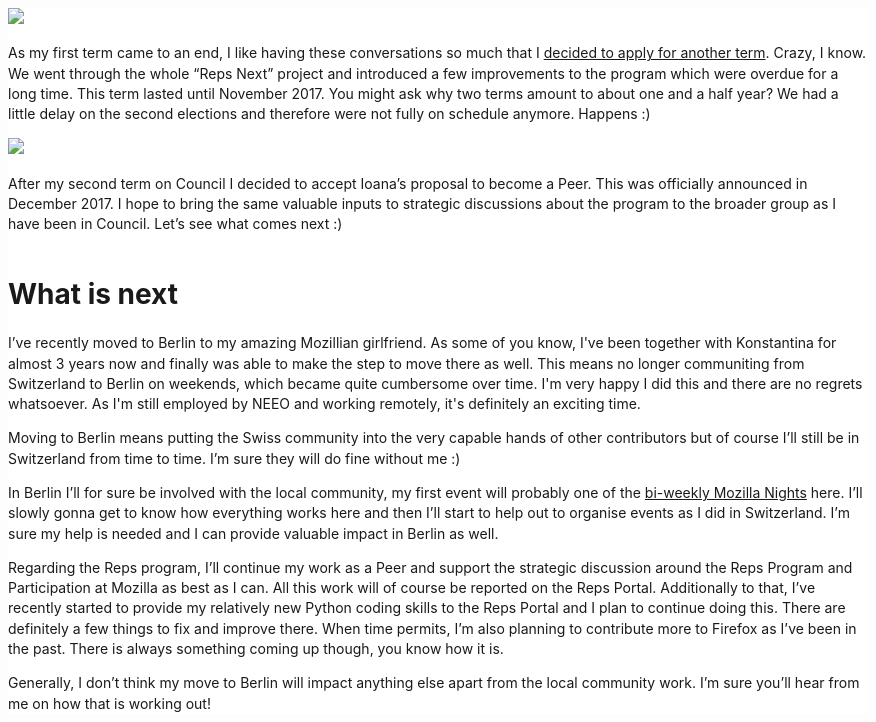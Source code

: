 [![](https://mkohler.codes/assets/images/me.jpg)](https://mkohler.codes/assets/images/me.jpg)

As my first term came to an end, I like having these conversations so much that I [decided to apply for another term](https://discourse.mozilla.org/t/council-elections-september-2016-nominee-q-a/10650). Crazy, I know. We went through the whole “Reps Next” project and introduced a few improvements to the program which were overdue for a long time. This term lasted until November 2017. You might ask why two terms amount to about one and a half year? We had a little delay on the second elections and therefore were not fully on schedule anymore. Happens :)

[![](https://mkohler.codes/assets/images/reps_group.jpg)](https://mkohler.codes/assets/images/reps_group.jpg)

After my second term on Council I decided to accept Ioana’s proposal to become a Peer. This was officially announced in December 2017. I hope to bring the same valuable inputs to strategic discussions about the program to the broader group as I have been in Council. Let’s see what comes next :)

# What is next
I’ve recently moved to Berlin to my amazing Mozillian girlfriend. As some of you know, I've been together with Konstantina for almost 3 years now and finally was able to make the step to move there as well. This means no longer communiting from Switzerland to Berlin on weekends, which became quite cumbersome over time. I'm very happy I did this and there are no regrets whatsoever. As I'm still employed by NEEO and working remotely, it's definitely an exciting time.

Moving to Berlin means putting the Swiss community into the very capable hands of other contributors but of course I’ll still be in Switzerland from time to time. I’m sure they will do fine without me :)

In Berlin I’ll for sure be involved with the local community, my first event will probably one of the [bi-weekly Mozilla Nights](https://www.meetup.com/Berlin-Mozilla-Meetup/events/lbbrvnyxgbqb/) here. I’ll slowly gonna get to know how everything works here and then I’ll start to help out to organise events as I did in Switzerland. I’m sure my help is needed and I can provide valuable impact in Berlin as well.

Regarding the Reps program, I’ll continue my work as a Peer and support the strategic discussion around the Reps Program and Participation at Mozilla as best as I can. All this work will of course be reported on the Reps Portal. Additionally to that, I’ve recently started to provide my relatively new Python coding skills to the Reps Portal and I plan to continue doing this. There are definitely a few things to fix and improve there. When time permits, I’m also planning to contribute more to Firefox as I’ve been in the past. There is always something coming up though, you know how it is.

Generally, I don’t think my move to Berlin will impact anything else apart from the local community work. I’m sure you’ll hear from me on how that is working out!
